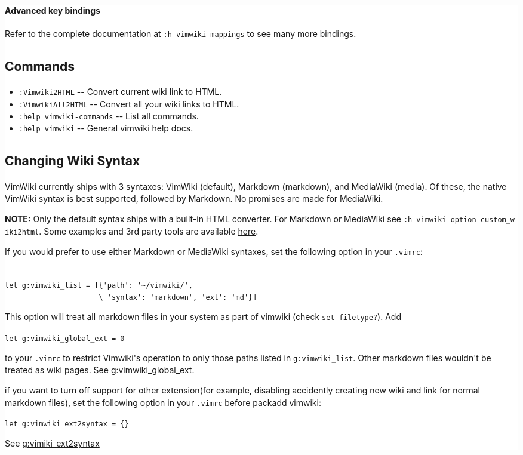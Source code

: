 #### Advanced key bindings

Refer to the complete documentation at `:h vimwiki-mappings` to see many
more bindings.

## Commands

- `:Vimwiki2HTML` -- Convert current wiki link to HTML.
- `:VimwikiAll2HTML` -- Convert all your wiki links to HTML.
- `:help vimwiki-commands` -- List all commands.
- `:help vimwiki` -- General vimwiki help docs.

## Changing Wiki Syntax

VimWiki currently ships with 3 syntaxes: VimWiki (default), Markdown
(markdown), and MediaWiki (media).  Of these, the native VimWiki syntax is
best supported, followed by Markdown.  No promises are made for MediaWiki.

**NOTE:** Only the default syntax ships with a built-in HTML converter. For
Markdown or MediaWiki see `:h vimwiki-option-custom_wiki2html`. Some examples
and 3rd party tools are available
[here](https://vimwiki.github.io/vimwikiwiki/Related%20Tools.html#Related%20Tools-External%20Tools).

If you would prefer to use either Markdown or MediaWiki syntaxes, set the
following option in your `.vimrc`:

```vim

let g:vimwiki_list = [{'path': '~/vimwiki/',
                      \ 'syntax': 'markdown', 'ext': 'md'}]

```

This option will treat all markdown files in your system as part of vimwiki
(check `set filetype?`). Add

```vim
let g:vimwiki_global_ext = 0
```

to your `.vimrc` to restrict Vimwiki's operation to only those paths listed in
`g:vimwiki_list`.  Other markdown files wouldn't be treated as wiki pages.
See [g:vimwiki_global_ext](https://github.com/vimwiki/vimwiki/blob/619f04f89861c58e5a6415a4f83847752928252d/doc/vimwiki.txt#L2631).

if you want to turn off support for other extension(for example, disabling
accidently creating new wiki and link for normal markdown files), set the
following option in your `.vimrc` before packadd vimwiki: 

```vim
let g:vimwiki_ext2syntax = {}
```

See [g:vimiki_ext2syntax](https://github.com/vimwiki/vimwiki/blob/619f04f89861c58e5a6415a4f83847752928252d/doc/vimwiki.txt#L2652)
